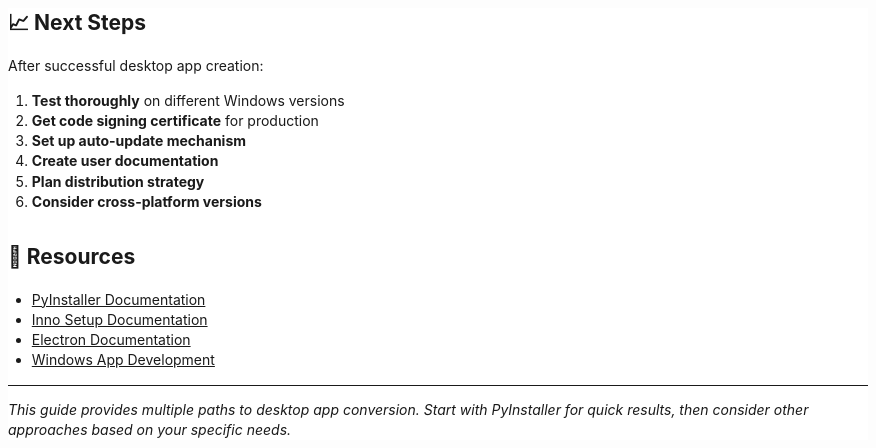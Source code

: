 ## 📈 Next Steps

After successful desktop app creation:

1. **Test thoroughly** on different Windows versions
2. **Get code signing certificate** for production
3. **Set up auto-update mechanism** 
4. **Create user documentation**
5. **Plan distribution strategy**
6. **Consider cross-platform versions**

## 🔗 Resources

- [PyInstaller Documentation](https://pyinstaller.org/)
- [Inno Setup Documentation](https://jrsoftware.org/ishelp/)
- [Electron Documentation](https://electronjs.org/)
- [Windows App Development](https://docs.microsoft.com/en-us/windows/apps/)

---

*This guide provides multiple paths to desktop app conversion. Start with PyInstaller for quick results, then consider other approaches based on your specific needs.* 